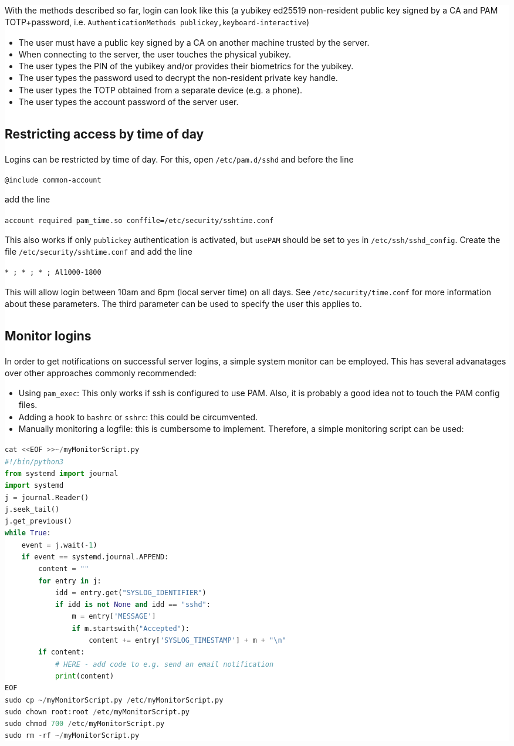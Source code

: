 With the methods described so far, login can look like this (a yubikey ed25519 non-resident public key signed by a CA and PAM TOTP+password,
i.e. `AuthenticationMethods publickey,keyboard-interactive`)
- The user must have a public key signed by a CA on another machine trusted by the server.
- When connecting to the server, the user touches the physical yubikey.
- The user types the PIN of the yubikey and/or provides their biometrics for the yubikey.
- The user types the password used to decrypt the non-resident private key handle.
- The user types the TOTP obtained from a separate device (e.g. a phone).
- The user types the account password of the server user.

## Restricting access by time of day

Logins can be restricted by time of day. For this, open `/etc/pam.d/sshd` and before the line 
```
@include common-account
```
add the line
```
account required pam_time.so conffile=/etc/security/sshtime.conf
```
This also works if only `publickey` authentication is activated, but `usePAM` should be set to `yes` in `/etc/ssh/sshd_config`.
Create the file `/etc/security/sshtime.conf` and add the line
```
* ; * ; * ; Al1000-1800
```
This will allow login between 10am and 6pm (local server time) on all days. See `/etc/security/time.conf` for more information about these parameters.
The third parameter can be used to specify the user this applies to.

## Monitor logins

In order to get notifications on successful server logins, a simple system monitor can be employed. This has several advanatages over other approaches commonly recommended:
- Using `pam_exec`: This only works if ssh is configured to use PAM. Also, it is probably a good idea not to touch the PAM config files.
- Adding a hook to `bashrc` or `sshrc`: this could be circumvented.
- Manually monitoring a logfile: this is cumbersome to implement.
Therefore, a simple monitoring script can be used:
```python
cat <<EOF >>~/myMonitorScript.py
#!/bin/python3
from systemd import journal
import systemd
j = journal.Reader()
j.seek_tail()
j.get_previous()
while True:
    event = j.wait(-1)
    if event == systemd.journal.APPEND:
        content = ""
        for entry in j:
            idd = entry.get("SYSLOG_IDENTIFIER")
            if idd is not None and idd == "sshd":
                m = entry['MESSAGE']
                if m.startswith("Accepted"):
                    content += entry['SYSLOG_TIMESTAMP'] + m + "\n"
        if content:
            # HERE - add code to e.g. send an email notification
            print(content)
EOF
sudo cp ~/myMonitorScript.py /etc/myMonitorScript.py
sudo chown root:root /etc/myMonitorScript.py
sudo chmod 700 /etc/myMonitorScript.py
sudo rm -rf ~/myMonitorScript.py
```